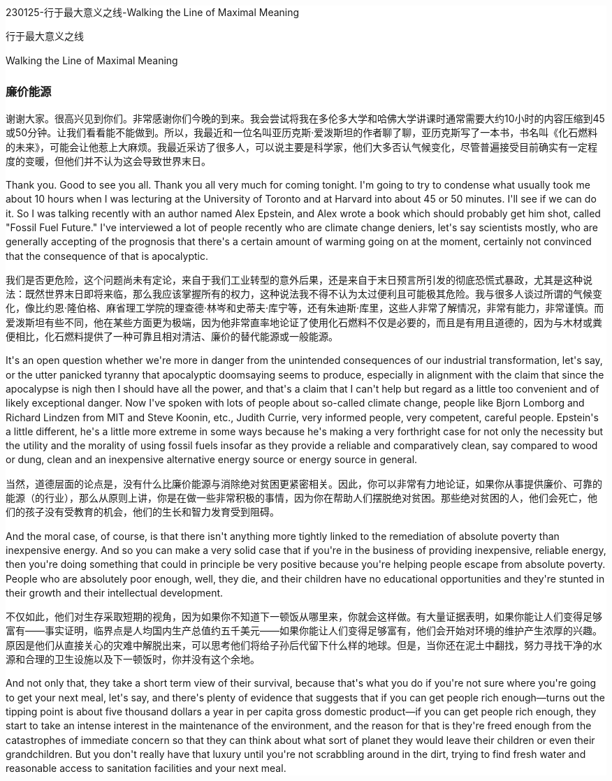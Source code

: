 230125-行于最大意义之线-Walking the Line of Maximal Meaning

行于最大意义之线

Walking the Line of Maximal Meaning

### 廉价能源

谢谢大家。很高兴见到你们。非常感谢你们今晚的到来。我会尝试将我在多伦多大学和哈佛大学讲课时通常需要大约10小时的内容压缩到45或50分钟。让我们看看能不能做到。所以，我最近和一位名叫亚历克斯·爱泼斯坦的作者聊了聊，亚历克斯写了一本书，书名叫《化石燃料的未来》，可能会让他惹上大麻烦。我最近采访了很多人，可以说主要是科学家，他们大多否认气候变化，尽管普遍接受目前确实有一定程度的变暖，但他们并不认为这会导致世界末日。

Thank you. Good to see you all. Thank you all very much for coming tonight. I'm going to try to condense what usually took me about 10 hours when I was lecturing at the University of Toronto and at Harvard into about 45 or 50 minutes. I'll see if we can do it. So I was talking recently with an author named Alex Epstein, and Alex wrote a book which should probably get him shot, called "Fossil Fuel Future." I've interviewed a lot of people recently who are climate change deniers, let's say scientists mostly, who are generally accepting of the prognosis that there's a certain amount of warming going on at the moment, certainly not convinced that the consequence of that is apocalyptic. 

我们是否更危险，这个问题尚未有定论，来自于我们工业转型的意外后果，还是来自于末日预言所引发的彻底恐慌式暴政，尤其是这种说法：既然世界末日即将来临，那么我应该掌握所有的权力，这种说法我不得不认为太过便利且可能极其危险。我与很多人谈过所谓的气候变化，像比约恩·隆伯格、麻省理工学院的理查德·林岑和史蒂夫·库宁等，还有朱迪斯·库里，这些人非常了解情况，非常有能力，非常谨慎。而爱泼斯坦有些不同，他在某些方面更为极端，因为他非常直率地论证了使用化石燃料不仅是必要的，而且是有用且道德的，因为与木材或粪便相比，化石燃料提供了一种可靠且相对清洁、廉价的替代能源或一般能源。

It's an open question whether we're more in danger from the unintended consequences of our industrial transformation, let's say, or the utter panicked tyranny that apocalyptic doomsaying seems to produce, especially in alignment with the claim that since the apocalypse is nigh then I should have all the power, and that's a claim that I can't help but regard as a little too convenient and of likely exceptional danger. Now I've spoken with lots of people about so-called climate change, people like Bjorn Lomborg and Richard Lindzen from MIT and Steve Koonin, etc., Judith Currie, very informed people, very competent, careful people. Epstein's a little different, he's a little more extreme in some ways because he's making a very forthright case for not only the necessity but the utility and the morality of using fossil fuels insofar as they provide a reliable and comparatively clean, say compared to wood or dung, clean and an inexpensive alternative energy source or energy source in general. 

当然，道德层面的论点是，没有什么比廉价能源与消除绝对贫困更紧密相关。因此，你可以非常有力地论证，如果你从事提供廉价、可靠的能源（的行业），那么从原则上讲，你是在做一些非常积极的事情，因为你在帮助人们摆脱绝对贫困。那些绝对贫困的人，他们会死亡，他们的孩子没有受教育的机会，他们的生长和智力发育受到阻碍。

And the moral case, of course, is that there isn't anything more tightly linked to the remediation of absolute poverty than inexpensive energy. And so you can make a very solid case that if you're in the business of providing inexpensive, reliable energy, then you're doing something that could in principle be very positive because you're helping people escape from absolute poverty. People who are absolutely poor enough, well, they die, and their children have no educational opportunities and they're stunted in their growth and their intellectual development. 

不仅如此，他们对生存采取短期的视角，因为如果你不知道下一顿饭从哪里来，你就会这样做。有大量证据表明，如果你能让人们变得足够富有——事实证明，临界点是人均国内生产总值约五千美元——如果你能让人们变得足够富有，他们会开始对环境的维护产生浓厚的兴趣。原因是他们从直接关心的灾难中解脱出来，可以思考他们将给子孙后代留下什么样的地球。但是，当你还在泥土中翻找，努力寻找干净的水源和合理的卫生设施以及下一顿饭时，你并没有这个余地。

And not only that, they take a short term view of their survival, because that's what you do if you're not sure where you're going to get your next meal, let's say, and there's plenty of evidence that suggests that if you can get people rich enough—turns out the tipping point is about five thousand dollars a year in per capita gross domestic product—if you can get people rich enough, they start to take an intense interest in the maintenance of the environment, and the reason for that is they're freed enough from the catastrophes of immediate concern so that they can think about what sort of planet they would leave their children or even their grandchildren. But you don't really have that luxury until you're not scrabbling around in the dirt,  trying to find fresh water and reasonable access to sanitation facilities and your next meal. 
